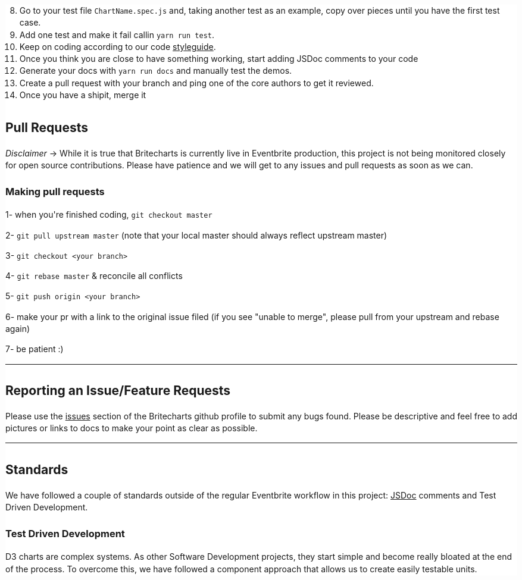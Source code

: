 8. Go to your test file ``ChartName.spec.js`` and, taking another test as an example, copy over pieces until you have the first test case.
1. Add one test and make it fail callin ``yarn run test``.
1. Keep on coding according to our code [styleguide][styleguide].
1. Once you think you are close to have something working, start adding JSDoc comments to your code
1. Generate your docs with ``yarn run docs`` and manually test the demos.
1. Create a pull request with your branch and ping one of the core authors to get it reviewed.
1. Once you have a shipit, merge it


## Pull Requests

*Disclaimer*
-> While it is true that Britecharts is currently live in Eventbrite production, this project is not being monitored closely for open source contributions. Please have patience and we will get to any issues and pull requests as soon as we can.

### Making pull requests

1- when you're finished coding, `git checkout master`

2- `git pull upstream master` (note that your local master should always reflect upstream master)

3- `git checkout <your branch>`

4- `git rebase master` & reconcile all conflicts

5- `git push origin <your branch>`

6- make your pr with a link to the original issue filed (if you see "unable to merge", please pull from your upstream and rebase again)

7- be patient :)

---

## Reporting an Issue/Feature Requests

Please use the [issues](https://github.com/eventbrite/britecharts/issues) section of the Britecharts github profile to submit any bugs found. Please be descriptive and feel free to add pictures or links to docs to make your point as clear as possible.

---
## Standards

We have followed a couple of standards outside of the regular Eventbrite workflow in this project: [JSDoc](http://usejsdoc.org) comments and Test Driven Development.


### Test Driven Development

D3 charts are complex systems. As other Software Development projects, they start simple and become really bloated at the end of the process. To overcome this, we have followed a component approach that allows us to create easily testable units.


[node]: http://nodejs.org
[styleguide]: https://github.com/eventbrite/britecharts/blob/master/CODESTYLEGUIDE.md
[yarn]: https://yarnpkg.com/lang/en/docs/install/